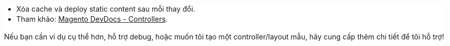   - Xóa cache và deploy static content sau mỗi thay đổi.
  - Tham khảo: [Magento DevDocs - Controllers](https://devdocs.magento.com/guides/v2.4/ext-best-practices/extension-coding/controllers.html).

Nếu bạn cần ví dụ cụ thể hơn, hỗ trợ debug, hoặc muốn tôi tạo một controller/layout mẫu, hãy cung cấp thêm chi tiết để tôi hỗ trợ!